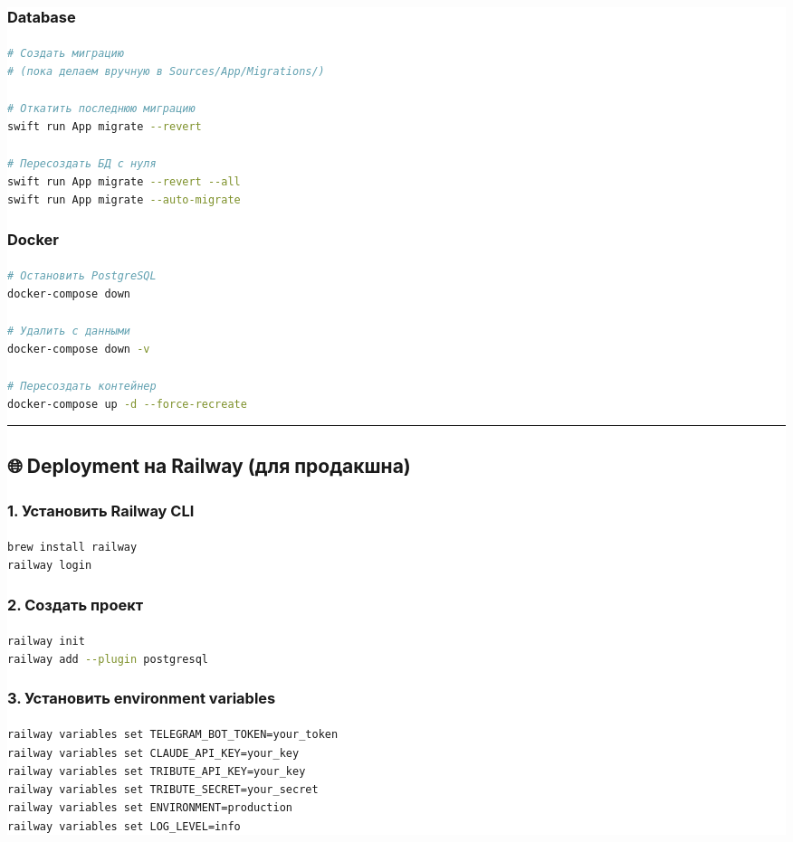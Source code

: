 ### Database

```bash
# Создать миграцию
# (пока делаем вручную в Sources/App/Migrations/)

# Откатить последнюю миграцию
swift run App migrate --revert

# Пересоздать БД с нуля
swift run App migrate --revert --all
swift run App migrate --auto-migrate
```

### Docker

```bash
# Остановить PostgreSQL
docker-compose down

# Удалить с данными
docker-compose down -v

# Пересоздать контейнер
docker-compose up -d --force-recreate
```

---

## 🌐 Deployment на Railway (для продакшна)

### 1. Установить Railway CLI

```bash
brew install railway
railway login
```

### 2. Создать проект

```bash
railway init
railway add --plugin postgresql
```

### 3. Установить environment variables

```bash
railway variables set TELEGRAM_BOT_TOKEN=your_token
railway variables set CLAUDE_API_KEY=your_key
railway variables set TRIBUTE_API_KEY=your_key
railway variables set TRIBUTE_SECRET=your_secret
railway variables set ENVIRONMENT=production
railway variables set LOG_LEVEL=info
```
